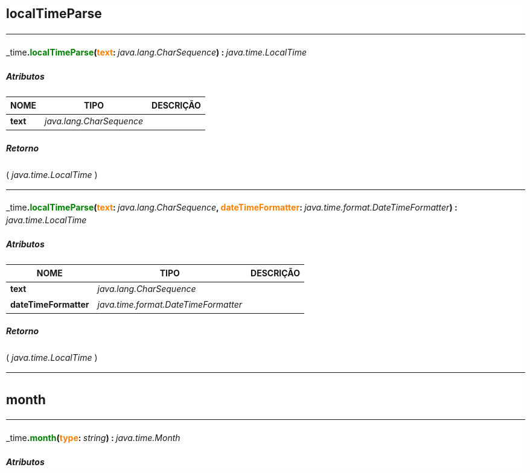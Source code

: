 ## localTimeParse

---

#### <span style="font-weight: normal">_time</span>.<span style="color: #008000">localTimeParse</span>(<span style="color: #FF8000">text</span>: <span style="font-weight: normal; font-style: italic;">java.lang.CharSequence</span>) : <span style="font-weight: normal; font-style: italic;">java.time.LocalTime</span>
##### Atributos

| NOME | TIPO | DESCRIÇÃO |
|---|---|---|
| **text** | _java.lang.CharSequence_ |   |

##### Retorno

( _java.time.LocalTime_ )


---

#### <span style="font-weight: normal">_time</span>.<span style="color: #008000">localTimeParse</span>(<span style="color: #FF8000">text</span>: <span style="font-weight: normal; font-style: italic;">java.lang.CharSequence</span>, <span style="color: #FF8000">dateTimeFormatter</span>: <span style="font-weight: normal; font-style: italic;">java.time.format.DateTimeFormatter</span>) : <span style="font-weight: normal; font-style: italic;">java.time.LocalTime</span>
##### Atributos

| NOME | TIPO | DESCRIÇÃO |
|---|---|---|
| **text** | _java.lang.CharSequence_ |   |
| **dateTimeFormatter** | _java.time.format.DateTimeFormatter_ |   |

##### Retorno

( _java.time.LocalTime_ )


---

## month

---

#### <span style="font-weight: normal">_time</span>.<span style="color: #008000">month</span>(<span style="color: #FF8000">type</span>: <span style="font-weight: normal; font-style: italic;">string</span>) : <span style="font-weight: normal; font-style: italic;">java.time.Month</span>
##### Atributos
